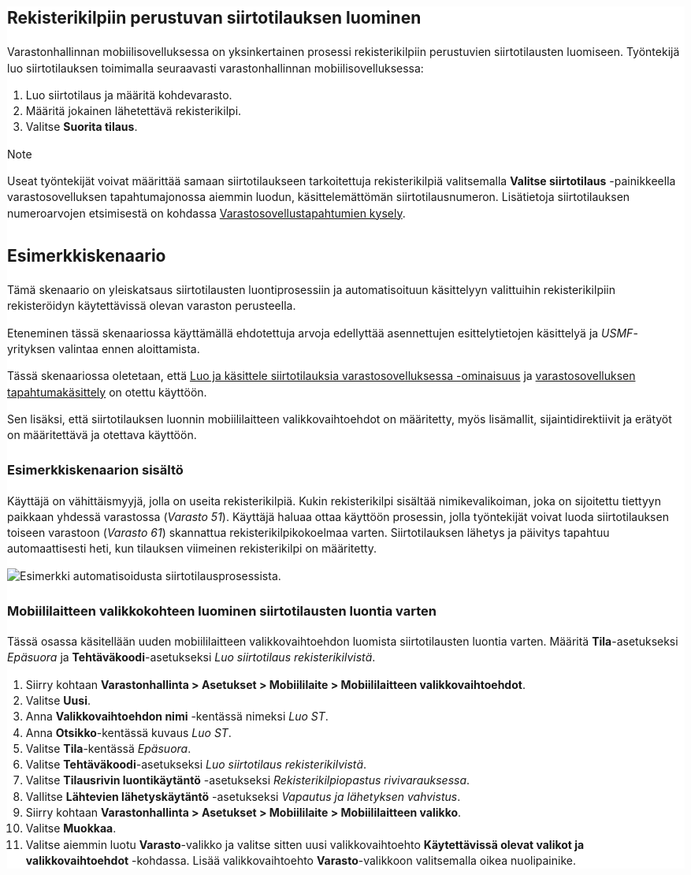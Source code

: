 ## <a name="create-a-transfer-order-based-on-license-plates"></a>Rekisterikilpiin perustuvan siirtotilauksen luominen

Varastonhallinnan mobiilisovelluksessa on yksinkertainen prosessi rekisterikilpiin perustuvien siirtotilausten luomiseen. Työntekijä luo siirtotilauksen toimimalla seuraavasti varastonhallinnan mobiilisovelluksessa:

1. Luo siirtotilaus ja määritä kohdevarasto.
1. Määritä jokainen lähetettävä rekisterikilpi.
1. Valitse **Suorita tilaus**.

>[!NOTE]
> Useat työntekijät voivat määrittää samaan siirtotilaukseen tarkoitettuja rekisterikilpiä valitsemalla **Valitse siirtotilaus** -painikkeella varastosovelluksen tapahtumajonossa aiemmin luodun, käsittelemättömän siirtotilausnumeron. Lisätietoja siirtotilauksen numeroarvojen etsimisestä on kohdassa [Varastosovellustapahtumien kysely](#inquire-the-warehouse-app-events).

## <a name="example-scenario"></a>Esimerkkiskenaario

Tämä skenaario on yleiskatsaus siirtotilausten luontiprosessiin ja automatisoituun käsittelyyn valittuihin rekisterikilpiin rekisteröidyn käytettävissä olevan varaston perusteella.

Eteneminen tässä skenaariossa käyttämällä ehdotettuja arvoja edellyttää asennettujen esittelytietojen käsittelyä ja *USMF*-yrityksen valintaa ennen aloittamista.

Tässä skenaariossa oletetaan, että [Luo ja käsittele siirtotilauksia varastosovelluksessa -ominaisuus](#enable-create-transfer-order-from-warehouse-app) ja [varastosovelluksen tapahtumakäsittely](warehouse-app-events.md) on otettu käyttöön.

Sen lisäksi, että siirtotilauksen luonnin mobiililaitteen valikkovaihtoehdot on määritetty, myös lisämallit, sijaintidirektiivit ja erätyöt on määritettävä ja otettava käyttöön.

### <a name="example-scenario-blueprint"></a>Esimerkkiskenaarion sisältö

Käyttäjä on vähittäismyyjä, jolla on useita rekisterikilpiä. Kukin rekisterikilpi sisältää nimikevalikoiman, joka on sijoitettu tiettyyn paikkaan yhdessä varastossa (*Varasto 51*). Käyttäjä haluaa ottaa käyttöön prosessin, jolla työntekijät voivat luoda siirtotilauksen toiseen varastoon (*Varasto 61*) skannattua rekisterikilpikokoelmaa varten. Siirtotilauksen lähetys ja päivitys tapahtuu automaattisesti heti, kun tilauksen viimeinen rekisterikilpi on määritetty.

![Esimerkki automatisoidusta siirtotilausprosessista.](media/create-transfer-order-from-app-example.png "Esimerkki automatisoidusta siirtotilausprosessista")

### <a name="create-a-mobile-device-menu-item-for-creating-transfer-orders"></a>Mobiililaitteen valikkokohteen luominen siirtotilausten luontia varten

Tässä osassa käsitellään uuden mobiililaitteen valikkovaihtoehdon luomista siirtotilausten luontia varten. Määritä **Tila**-asetukseksi *Epäsuora* ja **Tehtäväkoodi**-asetukseksi *Luo siirtotilaus rekisterikilvistä*.

1. Siirry kohtaan **Varastonhallinta \> Asetukset \> Mobiililaite \> Mobiililaitteen valikkovaihtoehdot**.
1. Valitse **Uusi**.
1. Anna **Valikkovaihtoehdon nimi** -kentässä nimeksi *Luo ST*.
1. Anna **Otsikko**-kentässä kuvaus *Luo ST*.
1. Valitse **Tila**-kentässä *Epäsuora*.
1. Valitse **Tehtäväkoodi**-asetukseksi *Luo siirtotilaus rekisterikilvistä*.
1. Valitse **Tilausrivin luontikäytäntö** -asetukseksi *Rekisterikilpiopastus rivivarauksessa*.
1. Vallitse **Lähtevien lähetyskäytäntö** -asetukseksi *Vapautus ja lähetyksen vahvistus*.
1. Siirry kohtaan **Varastonhallinta \> Asetukset \> Mobiililaite \> Mobiililaitteen valikko**.
1. Valitse **Muokkaa**.
1. Valitse aiemmin luotu **Varasto**-valikko ja valitse sitten uusi valikkovaihtoehto **Käytettävissä olevat valikot ja valikkovaihtoehdot** -kohdassa. Lisää valikkovaihtoehto **Varasto**-valikkoon valitsemalla oikea nuolipainike.
